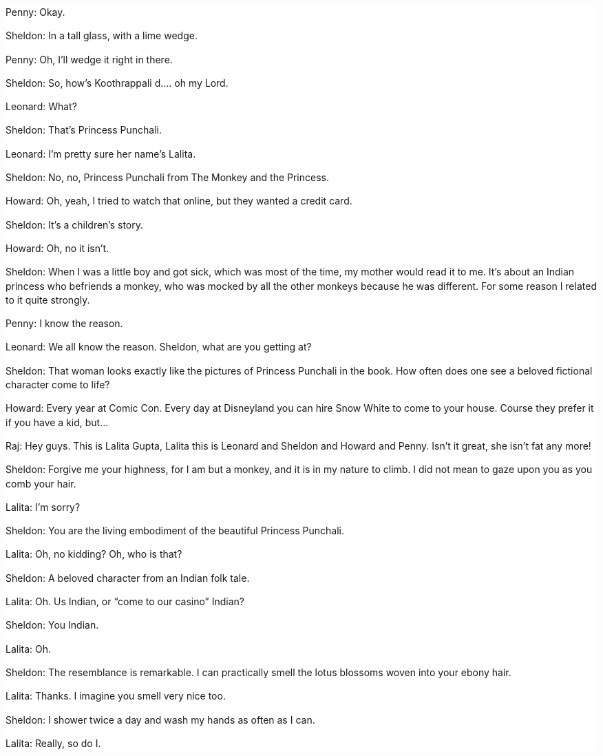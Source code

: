 Penny: Okay.

Sheldon: In a tall glass, with a lime wedge.

Penny: Oh, I’ll wedge it right in there. 

Sheldon: So, how’s Koothrappali d…. oh my Lord.

Leonard: What?

Sheldon: That’s Princess Punchali. 

Leonard: I’m pretty sure her name’s Lalita.

Sheldon: No, no, Princess Punchali from The Monkey and the Princess. 

Howard: Oh, yeah, I tried to watch that online, but they wanted a credit card. 

Sheldon: It’s a children’s story.

Howard: Oh, no it isn’t. 

Sheldon: When I was a little boy and got sick, which was most of the time, my mother would read it to me. It’s about an Indian princess who befriends a monkey, who was mocked by all the other monkeys because he was different. For some reason I related to it quite strongly. 

Penny: I know the reason. 

Leonard: We all know the reason. Sheldon, what are you getting at?

Sheldon: That woman looks exactly like the pictures of Princess Punchali in the book. How often does one see a beloved fictional character come to life?

Howard: Every year at Comic Con. Every day at Disneyland you can hire Snow White to come to your house. Course they prefer it if you have a kid, but… 

Raj: Hey guys. This is Lalita Gupta, Lalita this is Leonard and Sheldon and Howard and Penny. Isn’t it great, she isn’t fat any more! 

Sheldon: Forgive me your highness, for I am but a monkey, and it is in my nature to climb. I did not mean to gaze upon you as you comb your hair.

Lalita: I’m sorry? 

Sheldon: You are the living embodiment of the beautiful Princess Punchali. 

Lalita: Oh, no kidding? Oh, who is that?

Sheldon: A beloved character from an Indian folk tale. 

Lalita: Oh. Us Indian, or “come to our casino” Indian?

Sheldon: You Indian.

Lalita: Oh. 

Sheldon: The resemblance is remarkable. I can practically smell the lotus blossoms woven into your ebony hair. 

Lalita: Thanks. I imagine you smell very nice too. 

Sheldon: I shower twice a day and wash my hands as often as I can. 

Lalita: Really, so do I.

